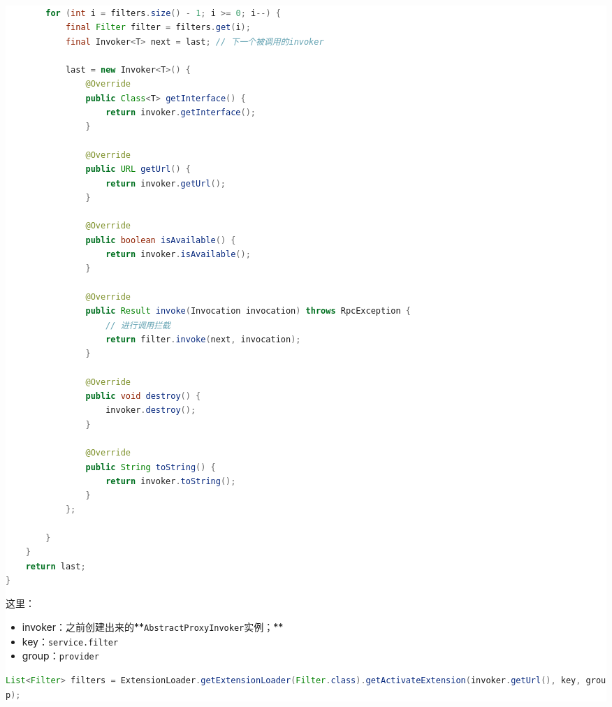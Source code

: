 ```java
        for (int i = filters.size() - 1; i >= 0; i--) {
            final Filter filter = filters.get(i);
            final Invoker<T> next = last; // 下一个被调用的invoker

            last = new Invoker<T>() {
                @Override
                public Class<T> getInterface() {
                    return invoker.getInterface();
                }

                @Override
                public URL getUrl() {
                    return invoker.getUrl();
                }

                @Override
                public boolean isAvailable() {
                    return invoker.isAvailable();
                }

                @Override
                public Result invoke(Invocation invocation) throws RpcException {
                    // 进行调用拦截
                    return filter.invoke(next, invocation);
                }

                @Override
                public void destroy() {
                    invoker.destroy();
                }

                @Override
                public String toString() {
                    return invoker.toString();
                }
            };

        }
    }
    return last;
}
```

这里：

- invoker：之前创建出来的**`AbstractProxyInvoker`实例；**
- key：`service.filter`
- group：`provider`

```java
List<Filter> filters = ExtensionLoader.getExtensionLoader(Filter.class).getActivateExtension(invoker.getUrl(), key, group);
```
